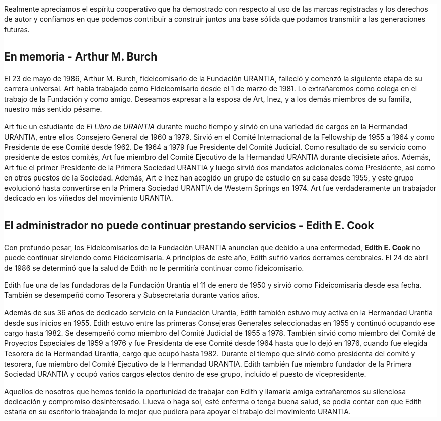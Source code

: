 Realmente apreciamos el espíritu cooperativo que ha demostrado con respecto al uso de las marcas registradas y los derechos de autor y confiamos en que podemos contribuir a construir juntos una base sólida que podamos transmitir a las generaciones futuras.

## En memoria - Arthur M. Burch

El 23 de mayo de 1986, Arthur M. Burch, fideicomisario de la Fundación URANTIA, falleció y comenzó la siguiente etapa de su carrera universal. Art había trabajado como Fideicomisario desde el 1 de marzo de 1981. Lo extrañaremos como colega en el trabajo de la Fundación y como amigo. Deseamos expresar a la esposa de Art, Inez, y a los demás miembros de su familia, nuestro más sentido pésame.

Art fue un estudiante de _El Libro de URANTIA_ durante mucho tiempo y sirvió en una variedad de cargos en la Hermandad URANTIA, entre ellos Consejero General de 1960 a 1979. Sirvió en el Comité Internacional de la Fellowship de 1955 a 1964 y como Presidente de ese Comité desde 1962. De 1964 a 1979 fue Presidente del Comité Judicial. Como resultado de su servicio como presidente de estos comités, Art fue miembro del Comité Ejecutivo de la Hermandad URANTIA durante diecisiete años. Además, Art fue el primer Presidente de la Primera Sociedad URANTIA y luego sirvió dos mandatos adicionales como Presidente, así como en otros puestos de la Sociedad. Además, Art e Inez han acogido un grupo de estudio en su casa desde 1955, y este grupo evolucionó hasta convertirse en la Primera Sociedad URANTIA de Western Springs en 1974. Art fue verdaderamente un trabajador dedicado en los viñedos del movimiento URANTIA.

## El administrador no puede continuar prestando servicios - Edith E. Cook

Con profundo pesar, los Fideicomisarios de la Fundación URANTIA anuncian que debido a una enfermedad, **Edith E. Cook** no puede continuar sirviendo como Fideicomisaria. A principios de este año, Edith sufrió varios derrames cerebrales. El 24 de abril de 1986 se determinó que la salud de Edith no le permitiría continuar como fideicomisario.

Edith fue una de las fundadoras de la Fundación Urantia el 11 de enero de 1950 y sirvió como Fideicomisaria desde esa fecha. También se desempeñó como Tesorera y Subsecretaria durante varios años.

Además de sus 36 años de dedicado servicio en la Fundación Urantia, Edith también estuvo muy activa en la Hermandad Urantia desde sus inicios en 1955. Edith estuvo entre las primeras Consejeras Generales seleccionadas en 1955 y continuó ocupando ese cargo hasta 1982. Se desempeñó como miembro del Comité Judicial de 1955 a 1978. También sirvió como miembro del Comité de Proyectos Especiales de 1959 a 1976 y fue Presidenta de ese Comité desde 1964 hasta que lo dejó en 1976, cuando fue elegida Tesorera de la Hermandad Urantia, cargo que ocupó hasta 1982. Durante el tiempo que sirvió como presidenta del comité y tesorera, fue miembro del Comité Ejecutivo de la Hermandad URANTIA. Edith también fue miembro fundador de la Primera Sociedad URANTIA y ocupó varios cargos electos dentro de ese grupo, incluido el puesto de vicepresidente.

Aquellos de nosotros que hemos tenido la oportunidad de trabajar con Edith y llamarla amiga extrañaremos su silenciosa dedicación y compromiso desinteresado. Llueva o haga sol, esté enferma o tenga buena salud, se podía contar con que Edith estaría en su escritorio trabajando lo mejor que pudiera para apoyar el trabajo del movimiento URANTIA.

<figure id="Figure_1" class="image urantiapedia">